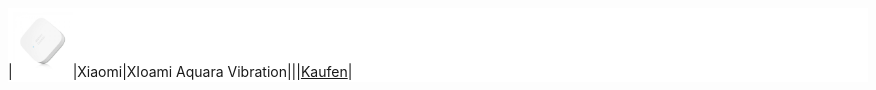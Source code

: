 |<img src="../../de_DE/zigbee/images/LUMI.lumi.vibration.aq1.png" width="60" />|Xiaomi|XIoami Aquara Vibration|||[Kaufen](https://www.domadoo.fr/fr/peripheriques/4667-xiaomi-capteur-de-vibration-zigbee-aqara-192784000113.html)|